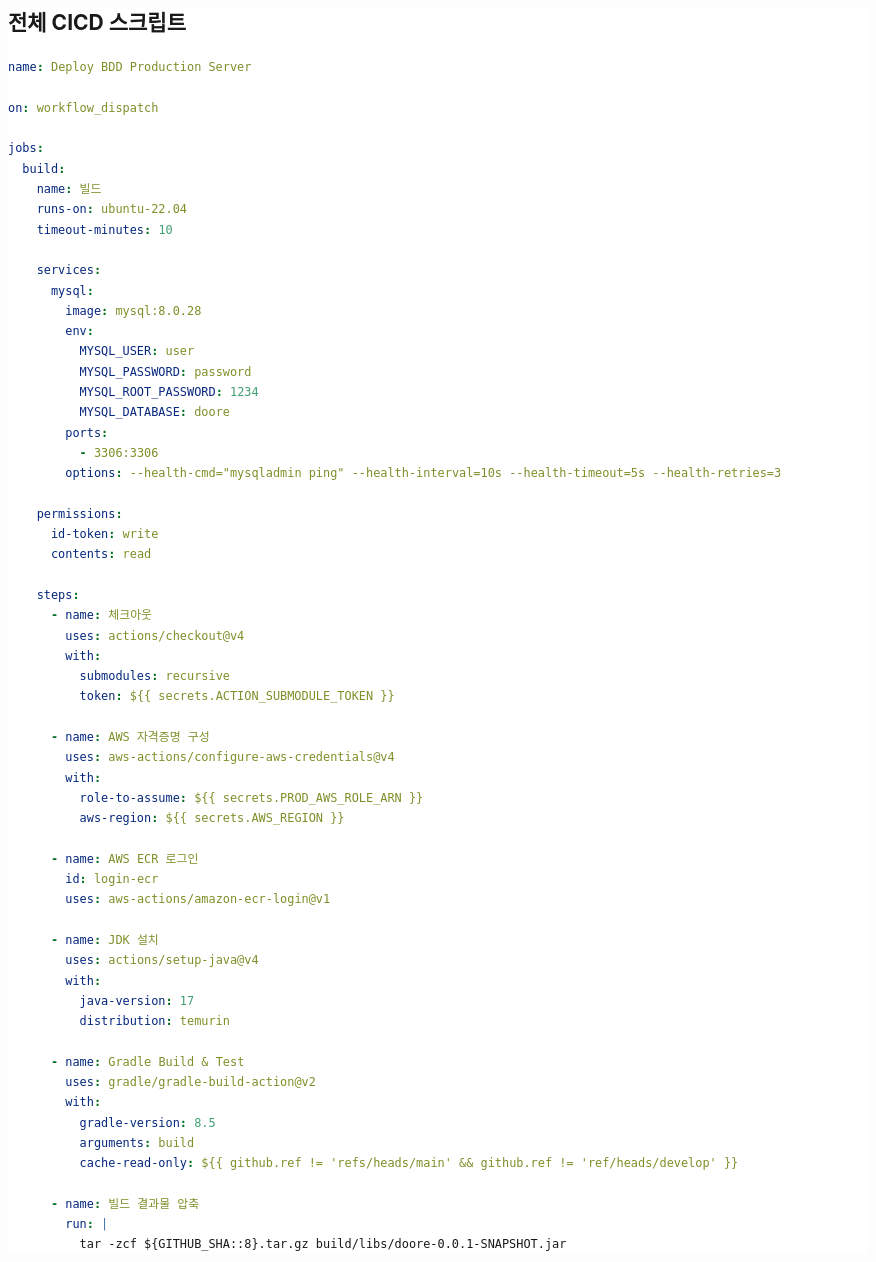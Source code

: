 ## 전체 CICD 스크립트
```yaml
name: Deploy BDD Production Server  
  
on: workflow_dispatch  
  
jobs:  
  build:  
    name: 빌드  
    runs-on: ubuntu-22.04  
    timeout-minutes: 10  
  
    services:  
      mysql:  
        image: mysql:8.0.28  
        env:  
          MYSQL_USER: user  
          MYSQL_PASSWORD: password  
          MYSQL_ROOT_PASSWORD: 1234  
          MYSQL_DATABASE: doore  
        ports:  
          - 3306:3306  
        options: --health-cmd="mysqladmin ping" --health-interval=10s --health-timeout=5s --health-retries=3  
  
    permissions:  
      id-token: write  
      contents: read  
  
    steps:  
      - name: 체크아웃  
        uses: actions/checkout@v4  
        with:  
          submodules: recursive  
          token: ${{ secrets.ACTION_SUBMODULE_TOKEN }}  
  
      - name: AWS 자격증명 구성  
        uses: aws-actions/configure-aws-credentials@v4  
        with:  
          role-to-assume: ${{ secrets.PROD_AWS_ROLE_ARN }}  
          aws-region: ${{ secrets.AWS_REGION }}  
  
      - name: AWS ECR 로그인  
        id: login-ecr  
        uses: aws-actions/amazon-ecr-login@v1  
  
      - name: JDK 설치  
        uses: actions/setup-java@v4  
        with:  
          java-version: 17  
          distribution: temurin  
  
      - name: Gradle Build & Test  
        uses: gradle/gradle-build-action@v2  
        with:  
          gradle-version: 8.5  
          arguments: build  
          cache-read-only: ${{ github.ref != 'refs/heads/main' && github.ref != 'ref/heads/develop' }}  
  
      - name: 빌드 결과물 압축  
        run: |  
          tar -zcf ${GITHUB_SHA::8}.tar.gz build/libs/doore-0.0.1-SNAPSHOT.jar  
```
